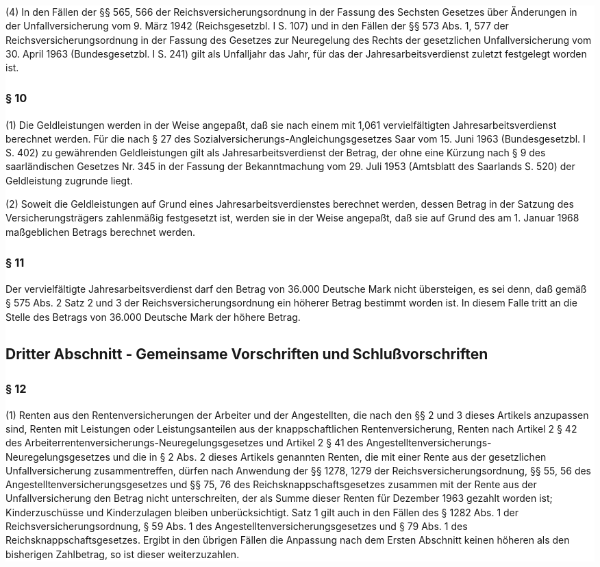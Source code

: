 (4) In den Fällen der §§ 565, 566 der Reichsversicherungsordnung in
der Fassung des Sechsten Gesetzes über Änderungen in der
Unfallversicherung vom 9. März 1942 (Reichsgesetzbl. I S. 107) und in
den Fällen der §§ 573 Abs. 1, 577 der Reichsversicherungsordnung in
der Fassung des Gesetzes zur Neuregelung des Rechts der gesetzlichen
Unfallversicherung vom 30. April 1963 (Bundesgesetzbl. I S. 241) gilt
als Unfalljahr das Jahr, für das der Jahresarbeitsverdienst zuletzt
festgelegt worden ist.


### § 10

(1) Die Geldleistungen werden in der Weise angepaßt, daß sie nach
einem mit 1,061 vervielfältigten Jahresarbeitsverdienst berechnet
werden. Für die nach § 27 des Sozialversicherungs-Angleichungsgesetzes
Saar vom 15. Juni 1963 (Bundesgesetzbl. I S. 402) zu gewährenden
Geldleistungen gilt als Jahresarbeitsverdienst der Betrag, der ohne
eine Kürzung nach § 9 des saarländischen Gesetzes Nr. 345 in der
Fassung der Bekanntmachung vom 29. Juli 1953 (Amtsblatt des Saarlands
S. 520) der Geldleistung zugrunde liegt.

(2) Soweit die Geldleistungen auf Grund eines Jahresarbeitsverdienstes
berechnet werden, dessen Betrag in der Satzung des
Versicherungsträgers zahlenmäßig festgesetzt ist, werden sie in der
Weise angepaßt, daß sie auf Grund des am 1. Januar 1968 maßgeblichen
Betrags berechnet werden.


### § 11

Der vervielfältigte Jahresarbeitsverdienst darf den Betrag von 36.000
Deutsche Mark nicht übersteigen, es sei denn, daß gemäß § 575 Abs. 2
Satz 2 und 3 der Reichsversicherungsordnung ein höherer Betrag
bestimmt worden ist. In diesem Falle tritt an die Stelle des Betrags
von 36.000 Deutsche Mark der höhere Betrag.


## Dritter Abschnitt - Gemeinsame Vorschriften und Schlußvorschriften



### § 12

(1) Renten aus den Rentenversicherungen der Arbeiter und der
Angestellten, die nach den §§ 2 und 3 dieses Artikels anzupassen sind,
Renten mit Leistungen oder Leistungsanteilen aus der knappschaftlichen
Rentenversicherung, Renten nach
Artikel 2 § 42 des Arbeiterrentenversicherungs-Neuregelungsgesetzes
und Artikel 2 § 41 des Angestelltenversicherungs-Neuregelungsgesetzes
und die in § 2 Abs. 2 dieses Artikels genannten Renten, die mit einer
Rente aus der gesetzlichen Unfallversicherung zusammentreffen, dürfen
nach Anwendung der
§§ 1278, 1279 der Reichsversicherungsordnung, §§ 55, 56 des
Angestelltenversicherungsgesetzes und §§ 75, 76 des
Reichsknappschaftsgesetzes              zusammen mit der Rente aus der
Unfallversicherung den Betrag nicht unterschreiten, der als Summe
dieser Renten für Dezember 1963 gezahlt worden ist; Kinderzuschüsse
und Kinderzulagen bleiben unberücksichtigt.
Satz 1 gilt auch in den Fällen des § 1282 Abs. 1 der
Reichsversicherungsordnung, § 59 Abs. 1 des
Angestelltenversicherungsgesetzes und § 79 Abs. 1 des
Reichsknappschaftsgesetzes.              Ergibt in den übrigen Fällen
die Anpassung nach dem Ersten Abschnitt keinen höheren als den
bisherigen Zahlbetrag, so ist dieser weiterzuzahlen.
